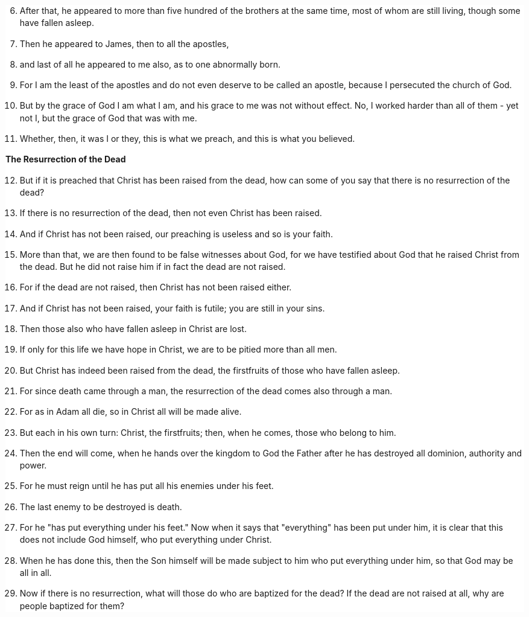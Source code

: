 6. After that, he appeared to more than five hundred of the brothers at the same time, most of whom are still living, though some have fallen asleep.

7. Then he appeared to James, then to all the apostles,

8. and last of all he appeared to me also, as to one abnormally born.

9. For I am the least of the apostles and do not even deserve to be called an apostle, because I persecuted the church of God.

10. But by the grace of God I am what I am, and his grace to me was not without effect. No, I worked harder than all of them - yet not I, but the grace of God that was with me.

11. Whether, then, it was I or they, this is what we preach, and this is what you believed.

__The Resurrection of the Dead__

12. But if it is preached that Christ has been raised from the dead, how can some of you say that there is no resurrection of the dead?

13. If there is no resurrection of the dead, then not even Christ has been raised.

14. And if Christ has not been raised, our preaching is useless and so is your faith.

15. More than that, we are then found to be false witnesses about God, for we have testified about God that he raised Christ from the dead. But he did not raise him if in fact the dead are not raised.

16. For if the dead are not raised, then Christ has not been raised either.

17. And if Christ has not been raised, your faith is futile; you are still in your sins.

18. Then those also who have fallen asleep in Christ are lost.

19. If only for this life we have hope in Christ, we are to be pitied more than all men.

20. But Christ has indeed been raised from the dead, the firstfruits of those who have fallen asleep.

21. For since death came through a man, the resurrection of the dead comes also through a man.

22. For as in Adam all die, so in Christ all will be made alive.

23. But each in his own turn: Christ, the firstfruits; then, when he comes, those who belong to him.

24. Then the end will come, when he hands over the kingdom to God the Father after he has destroyed all dominion, authority and power.

25. For he must reign until he has put all his enemies under his feet.

26. The last enemy to be destroyed is death.

27. For he "has put everything under his feet." Now when it says that "everything" has been put under him, it is clear that this does not include God himself, who put everything under Christ.

28. When he has done this, then the Son himself will be made subject to him who put everything under him, so that God may be all in all.

29. Now if there is no resurrection, what will those do who are baptized for the dead? If the dead are not raised at all, why are people baptized for them?
